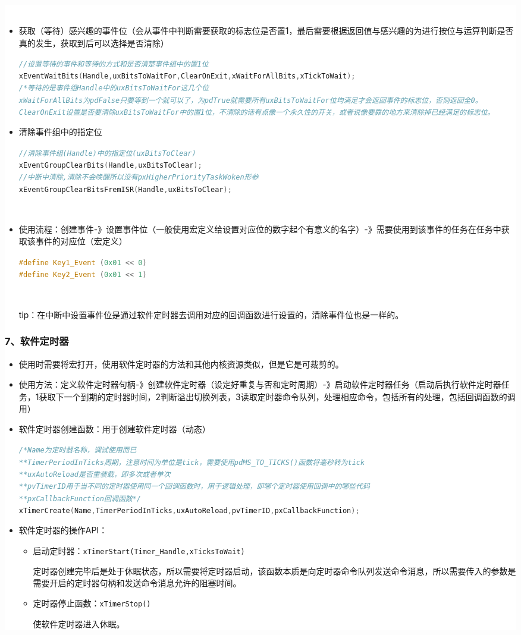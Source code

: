   ​

- 获取（等待）感兴趣的事件位（会从事件中判断需要获取的标志位是否置1，最后需要根据返回值与感兴趣的为进行按位与运算判断是否真的发生，获取到后可以选择是否清除）
  
  ```c
  //设置等待的事件和等待的方式和是否清楚事件组中的置1位
  xEventWaitBits(Handle,uxBitsToWaitFor,ClearOnExit,xWaitForAllBits,xTickToWait);
  /*等待的是事件组Handle中的uxBitsToWaitFor这几个位
  xWaitForAllBits为pdFalse只要等到一个就可以了，为pdTrue就需要所有uxBitsToWaitFor位均满足才会返回事件的标志位，否则返回全0。
  ClearOnExit设置是否要清除uxBitsToWaitFor中的置1位，不清除的话有点像一个永久性的开关，或者说像要靠的地方来清除掉已经满足的标志位。
  ```

- 清除事件组中的指定位
  
  ```c
  //清除事件组(Handle)中的指定位(uxBitsToClear)
  xEventGroupClearBits(Handle,uxBitsToClear);
  //中断中清除,清除不会唤醒所以没有pxHigherPriorityTaskWoken形参
  xEventGroupClearBitsFremISR(Handle,uxBitsToClear);
  ```
  
  ​

- 使用流程：创建事件-》设置事件位（一般使用宏定义给设置对应位的数字起个有意义的名字）-》需要使用到该事件的任务在任务中获取该事件的对应位（宏定义）
  
  ```c
  #define Key1_Event (0x01 << 0)
  #define Key2_Event (0x01 << 1)
  ```
  
  ​
  
  tip：在中断中设置事件位是通过软件定时器去调用对应的回调函数进行设置的，清除事件位也是一样的。

### 7、软件定时器

- 使用时需要将宏打开，使用软件定时器的方法和其他内核资源类似，但是它是可裁剪的。

- 使用方法：定义软件定时器句柄-》创建软件定时器（设定好重复与否和定时周期）-》启动软件定时器任务（启动后执行软件定时器任务，1获取下一个到期的定时器时间，2判断溢出切换列表，3读取定时器命令队列，处理相应命令，包括所有的处理，包括回调函数的调用）

- 软件定时器创建函数：用于创建软件定时器（动态）
  
  ```c
  /*Name为定时器名称，调试使用而已
  **TimerPeriodInTicks周期，注意时间为单位是tick，需要使用pdMS_TO_TICKS()函数将毫秒转为tick
  **uxAutoReload是否重装载，即多次或者单次
  **pvTimerID用于当不同的定时器使用同一个回调函数时，用于逻辑处理，即哪个定时器使用回调中的哪些代码
  **pxCallbackFunction回调函数*/
  xTimerCreate(Name,TimerPeriodInTicks,uxAutoReload,pvTimerID,pxCallbackFunction);
  ```

- 软件定时器的操作API：
  
  - 启动定时器：`xTimerStart(Timer_Handle,xTicksToWait)`
    
    定时器创建完毕后是处于休眠状态，所以需要将定时器启动，该函数本质是向定时器命令队列发送命令消息，所以需要传入的参数是需要开启的定时器句柄和发送命令消息允许的阻塞时间。
  
  - 定时器停止函数：`xTimerStop()`
    
    使软件定时器进入休眠。
  